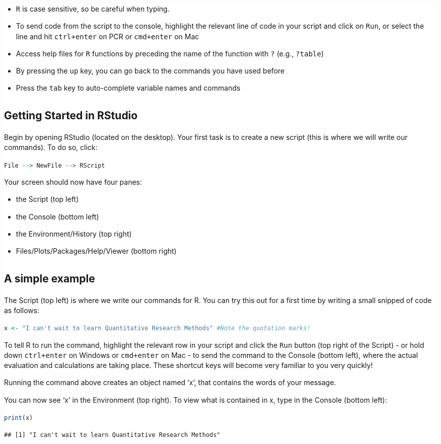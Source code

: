 + <tt>R</tt> is case sensitive, so be careful when typing. 

+ To send code from the script to the console, highlight the relevant line of code in your script and click on <tt>Run</tt>, or select the line and hit <tt>ctrl+enter</tt> on PCR or <tt>cmd+enter</tt> on Mac

+ Access help files for <tt>R</tt> functions by preceding the name of the function with <tt>?</tt> (e.g., <tt>?table</tt>)

+ By pressing the <tt>up</tt> key, you can go back to the commands you have used before

+ Press the <tt>tab</tt> key to auto-complete variable names and commands

## Getting Started in RStudio 

Begin by opening RStudio (located on the desktop). Your first task is to create a new script (this is where we will write our commands). To do so, click: 


```r
File --> NewFile --> RScript
```

Your screen should now have four panes:

+ the Script (top left)

+ the Console (bottom left)

+ the Environment/History (top right)

+ Files/Plots/Packages/Help/Viewer (bottom right)

## A simple example 

The Script (top left) is where we write our commands for R. You can try this out for a first time by writing a small snipped of code as follows:


```r
x <- "I can't wait to learn Quantitative Research Methods" #Note the quotation marks!
```
To tell R to run the command, highlight the relevant row in your script and click the <tt>Run</tt> button (top right of the Script) - or hold down <tt>ctrl+enter</tt> on Windows or <tt>cmd+enter</tt> on Mac - to send the command to the Console (bottom left), where the actual evaluation and calculations are taking place. These shortcut keys will become very familiar to you very quickly!

Running the command above creates an object named ‘x’, that contains the words of your message.

You can now see ‘x’ in the Environment (top right). To view what is contained in x, type in the Console (bottom left):

```r
print(x)
```

```
## [1] "I can't wait to learn Quantitative Research Methods"
```
